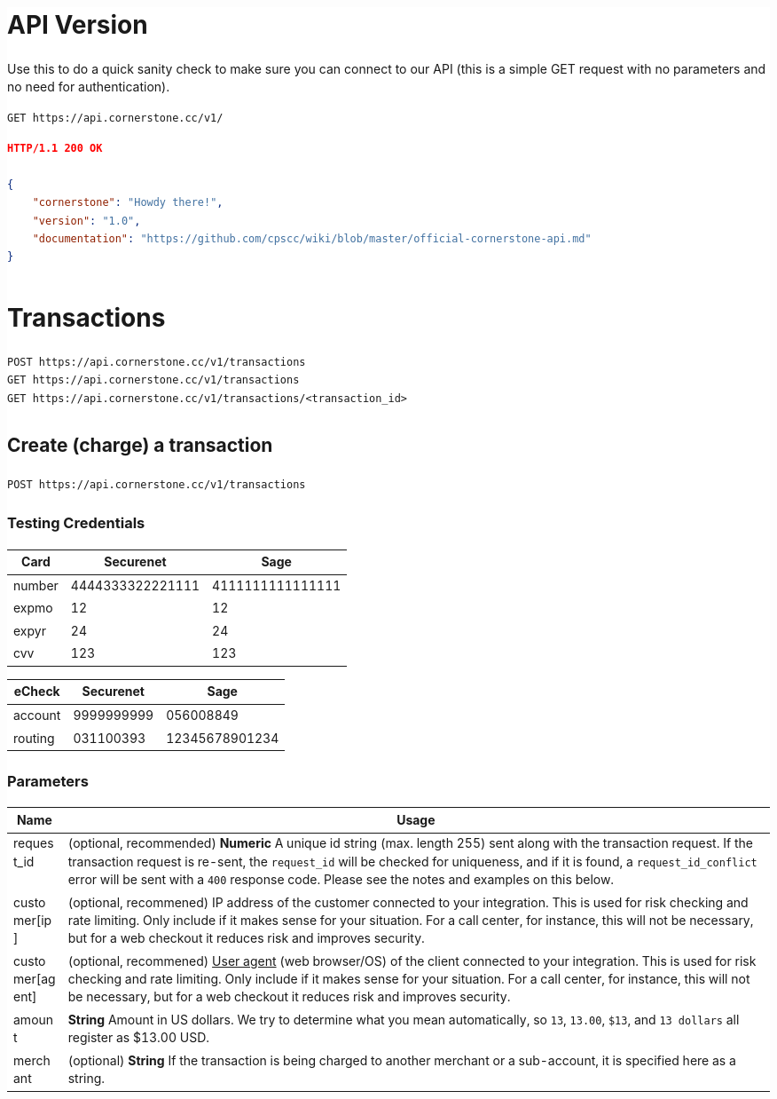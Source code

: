 
# API Version

Use this to do a quick sanity check to make sure you can connect to our API (this is a simple GET request with no parameters and no need for authentication).

    GET https://api.cornerstone.cc/v1/

```json
HTTP/1.1 200 OK

{
	"cornerstone": "Howdy there!",
	"version": "1.0",
	"documentation": "https://github.com/cpscc/wiki/blob/master/official-cornerstone-api.md"
}
```


# Transactions

    POST https://api.cornerstone.cc/v1/transactions
    GET https://api.cornerstone.cc/v1/transactions
    GET https://api.cornerstone.cc/v1/transactions/<transaction_id>

## Create (charge) a transaction

    POST https://api.cornerstone.cc/v1/transactions

### Testing Credentials
Card | Securenet | Sage
---- | ----- | -----
number | 4444333322221111 | 4111111111111111
expmo | 12 | 12
expyr | 24 | 24
cvv | 123 | 123

eCheck | Securenet | Sage
---- | ----- | -----
account | 9999999999 | 056008849
routing | 031100393 | 12345678901234

### Parameters

Name | Usage
---- | -----
request_id | (optional, recommended) **Numeric** A unique id string (max. length 255) sent along with the transaction request. If the transaction request is re-sent, the `request_id` will be checked for uniqueness, and if it is found, a `request_id_conflict` error will be sent with a `400` response code. Please see the notes and examples on this below.
customer[ip] | (optional, recommened) IP address of the customer connected to your integration. This is used for risk checking and rate limiting. Only include if it makes sense for your situation. For a call center, for instance, this will not be necessary, but for a web checkout it  reduces risk and improves security.
customer[agent] | (optional, recommened) [User agent](https://en.wikipedia.org/wiki/User_agent) (web browser/OS) of the client connected to your integration. This is used for risk checking and rate limiting. Only include if it makes sense for your situation. For a call center, for instance, this will not be necessary, but for a web checkout it reduces risk and improves security.
amount | **String** Amount in US dollars. We try to determine what you mean automatically, so `13`, `13.00`, `$13`, and `13 dollars` all register as $13.00 USD.
merchant | (optional) **String** If the transaction is being charged to another merchant or a sub-account, it is specified here as a string.